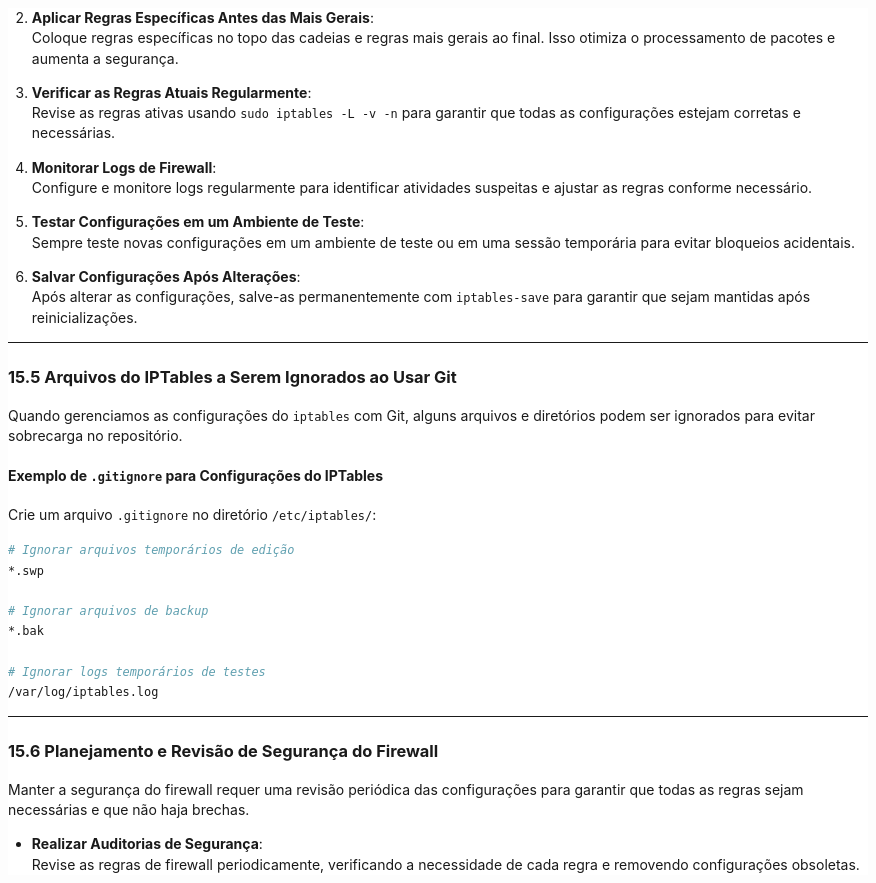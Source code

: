 2. **Aplicar Regras Específicas Antes das Mais Gerais**:  
   Coloque regras específicas no topo das cadeias e regras mais gerais ao final. Isso otimiza o processamento de pacotes e aumenta a segurança.

3. **Verificar as Regras Atuais Regularmente**:  
   Revise as regras ativas usando `sudo iptables -L -v -n` para garantir que todas as configurações estejam corretas e necessárias.

4. **Monitorar Logs de Firewall**:  
   Configure e monitore logs regularmente para identificar atividades suspeitas e ajustar as regras conforme necessário.

5. **Testar Configurações em um Ambiente de Teste**:  
   Sempre teste novas configurações em um ambiente de teste ou em uma sessão temporária para evitar bloqueios acidentais. 

6. **Salvar Configurações Após Alterações**:  
   Após alterar as configurações, salve-as permanentemente com `iptables-save` para garantir que sejam mantidas após reinicializações.

---

### **15.5 Arquivos do IPTables a Serem Ignorados ao Usar Git**

Quando gerenciamos as configurações do `iptables` com Git, alguns arquivos e diretórios podem ser ignorados para evitar sobrecarga no repositório.

#### **Exemplo de `.gitignore` para Configurações do IPTables**

Crie um arquivo `.gitignore` no diretório `/etc/iptables/`:

```bash
# Ignorar arquivos temporários de edição
*.swp

# Ignorar arquivos de backup
*.bak

# Ignorar logs temporários de testes
/var/log/iptables.log
```

---

### **15.6 Planejamento e Revisão de Segurança do Firewall**

Manter a segurança do firewall requer uma revisão periódica das configurações para garantir que todas as regras sejam necessárias e que não haja brechas.

- **Realizar Auditorias de Segurança**:  
  Revise as regras de firewall periodicamente, verificando a necessidade de cada regra e removendo configurações obsoletas.
